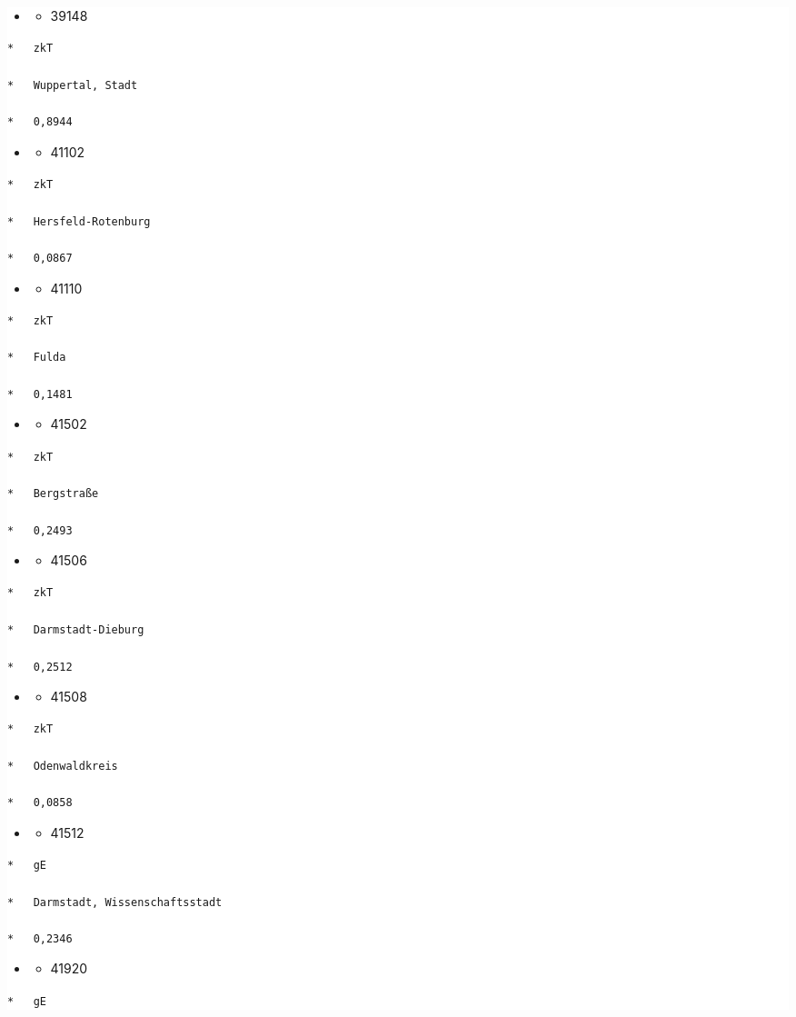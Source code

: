 
*    *   39148

    *   zkT

    *   Wuppertal, Stadt

    *   0,8944


*    *   41102

    *   zkT

    *   Hersfeld-Rotenburg

    *   0,0867


*    *   41110

    *   zkT

    *   Fulda

    *   0,1481


*    *   41502

    *   zkT

    *   Bergstraße

    *   0,2493


*    *   41506

    *   zkT

    *   Darmstadt-Dieburg

    *   0,2512


*    *   41508

    *   zkT

    *   Odenwaldkreis

    *   0,0858


*    *   41512

    *   gE

    *   Darmstadt, Wissenschaftsstadt

    *   0,2346


*    *   41920

    *   gE
